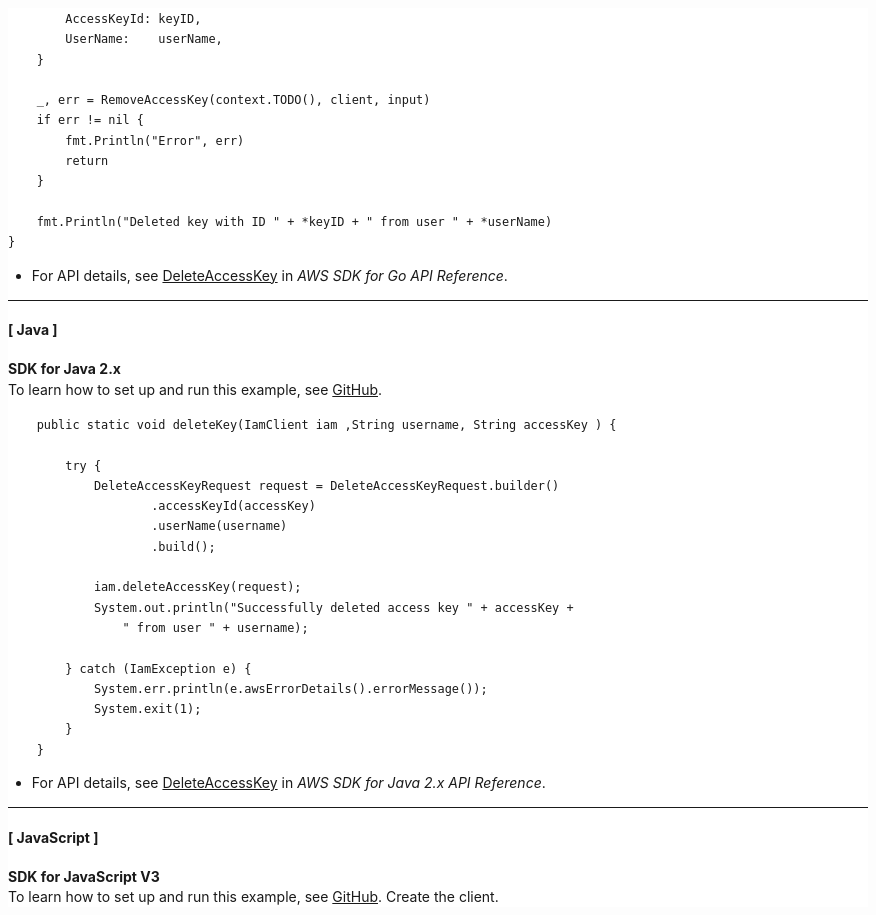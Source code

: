 ```
		AccessKeyId: keyID,
		UserName:    userName,
	}

	_, err = RemoveAccessKey(context.TODO(), client, input)
	if err != nil {
		fmt.Println("Error", err)
		return
	}

	fmt.Println("Deleted key with ID " + *keyID + " from user " + *userName)
}
```
+  For API details, see [DeleteAccessKey](https://pkg.go.dev/github.com/aws/aws-sdk-go-v2/service/iam#Client.DeleteAccessKey) in *AWS SDK for Go API Reference*\. 

------
#### [ Java ]

**SDK for Java 2\.x**  
 To learn how to set up and run this example, see [GitHub](https://github.com/awsdocs/aws-doc-sdk-examples/tree/main/javav2/example_code/iam#readme)\. 
  

```
    public static void deleteKey(IamClient iam ,String username, String accessKey ) {

        try {
            DeleteAccessKeyRequest request = DeleteAccessKeyRequest.builder()
                    .accessKeyId(accessKey)
                    .userName(username)
                    .build();

            iam.deleteAccessKey(request);
            System.out.println("Successfully deleted access key " + accessKey +
                " from user " + username);

        } catch (IamException e) {
            System.err.println(e.awsErrorDetails().errorMessage());
            System.exit(1);
        }
    }
```
+  For API details, see [DeleteAccessKey](https://docs.aws.amazon.com/goto/SdkForJavaV2/iam-2010-05-08/DeleteAccessKey) in *AWS SDK for Java 2\.x API Reference*\. 

------
#### [ JavaScript ]

**SDK for JavaScript V3**  
 To learn how to set up and run this example, see [GitHub](https://github.com/awsdocs/aws-doc-sdk-examples/tree/main/javascriptv3/example_code/iam#code-examples)\. 
Create the client\.  
